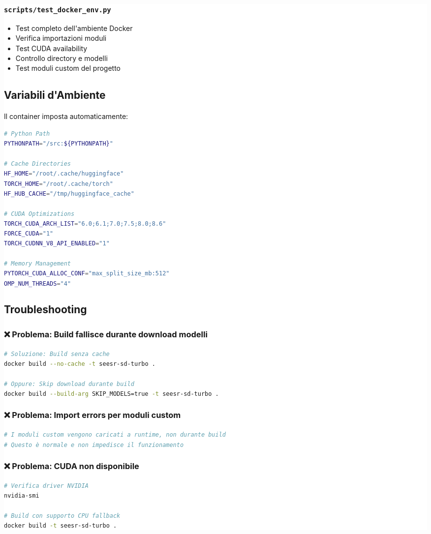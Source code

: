 ### `scripts/test_docker_env.py`
- Test completo dell'ambiente Docker
- Verifica importazioni moduli
- Test CUDA availability
- Controllo directory e modelli
- Test moduli custom del progetto

## Variabili d'Ambiente

Il container imposta automaticamente:

```bash
# Python Path
PYTHONPATH="/src:${PYTHONPATH}"

# Cache Directories
HF_HOME="/root/.cache/huggingface"
TORCH_HOME="/root/.cache/torch"
HF_HUB_CACHE="/tmp/huggingface_cache"

# CUDA Optimizations
TORCH_CUDA_ARCH_LIST="6.0;6.1;7.0;7.5;8.0;8.6"
FORCE_CUDA="1"
TORCH_CUDNN_V8_API_ENABLED="1"

# Memory Management
PYTORCH_CUDA_ALLOC_CONF="max_split_size_mb:512"
OMP_NUM_THREADS="4"
```

## Troubleshooting

### ❌ Problema: Build fallisce durante download modelli
```bash
# Soluzione: Build senza cache
docker build --no-cache -t seesr-sd-turbo .

# Oppure: Skip download durante build
docker build --build-arg SKIP_MODELS=true -t seesr-sd-turbo .
```

### ❌ Problema: Import errors per moduli custom
```bash
# I moduli custom vengono caricati a runtime, non durante build
# Questo è normale e non impedisce il funzionamento
```

### ❌ Problema: CUDA non disponibile
```bash
# Verifica driver NVIDIA
nvidia-smi

# Build con supporto CPU fallback
docker build -t seesr-sd-turbo .
```
